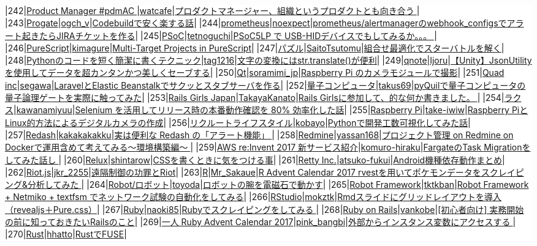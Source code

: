 |242|[Product Manager #pdmAC ](https://qiita.com/advent-calendar/2017/productmanager)|[watcafe](https://qiita.com/watcafe)|[プロダクトマネージャー、組織というプロダクトとも向き合う ](http://techblog.timers-inc.com/entry/org_as_product)|
|243|[Progate](https://qiita.com/advent-calendar/2017/progate)|[ogch_v](https://qiita.com/ogch_v)|[Codebuildで安く楽する話](https://qiita.com/ogch_v/items/f7a9b537396dad606881)|
|244|[prometheus](https://qiita.com/advent-calendar/2017/prometheus)|[noexpect](https://qiita.com/noexpect)|[prometheus/alertmanagerのwebhook_configsでアラート起きたらJIRAチケットを作る](https://qiita.com/noexpect/items/2dc9f110d784acc95e21)|
|245|[PSoC](https://qiita.com/advent-calendar/2017/psoc)|[tetnoguchi](https://qiita.com/tetnoguchi)|[PSoC5LP で USB-HIDデバイスでもしてみるか。。。 ](https://mdrtech-monologue.blogspot.jp/2017/12/psoc5lp-usb-hid-psoc-advent-calender2017.html)|
|246|[PureScript](https://qiita.com/advent-calendar/2017/purescript)|[kimagure](https://qiita.com/kimagure)|[Multi-Target Projects in PureScript](https://qiita.com/kimagure/items/8ca4f386dbcb9f404b87)|
|247|[パズル](https://qiita.com/advent-calendar/2017/puzzle)|[SaitoTsutomu](https://qiita.com/SaitoTsutomu)|[組合せ最適化でスターバトルを解く](https://qiita.com/SaitoTsutomu/items/8bc6342225a63fb68888)|
|248|[Pythonのコードを短く簡潔に書くテクニック](https://qiita.com/advent-calendar/2017/python-short-code)|[tag1216](https://qiita.com/tag1216)|[文字の変換にはstr.translate()が便利](https://qiita.com/tag1216/items/df6c93bdb823dd48af6c)|
|249|[qnote](https://qiita.com/advent-calendar/2017/qnote)|[Ijoru](https://qiita.com/Ijoru)|[【Unity】JsonUtilityを使用してデータを超カンタンかつ美しくセーブする](https://qiita.com/Ijoru/items/b68692fe4c8065041a86)|
|250|[Qt](https://qiita.com/advent-calendar/2017/qt)|[soramimi_jp](https://qiita.com/soramimi_jp)|[Raspberry Pi のカメラモジュールで撮影](https://qiita.com/soramimi_jp/items/0127855cfa27a26b4c80)|
|251|[Quad inc](https://qiita.com/advent-calendar/2017/quad-inc)|[segawa](https://qiita.com/segawa)|[LaravelとElastic Beanstalkでサクッとスタブサーバを作る](https://qiita.com/segawa/items/75282e07df9913d1975a)|
|252|[量子コンピュータ](https://qiita.com/advent-calendar/2017/quantum)|[takus69](https://qiita.com/takus69)|[pyQuilで量子コンピュータの量子論理ゲートを実際に触ってみた](https://qiita.com/takus69/items/beac2b19c37885dac95b)|
|253|[Rails Girls Japan](https://qiita.com/advent-calendar/2017/railsgirlsjapan)|[TakayaKanato](https://qiita.com/TakayaKanato)|[Rails Girlsに参加して、的な何か書きました。 ](http://pluvia.hatenablog.jp/entry/2017/12/11/013540)|
|254|[ラクス](https://qiita.com/advent-calendar/2017/rakus)|[kawanamiyuu](https://qiita.com/kawanamiyuu)|[Selenium を活用してリリース時の本番動作確認を 80% 効率化した話](https://qiita.com/kawanamiyuu/items/cd249381fa515a3f3e16)|
|255|[Raspberry Pi](https://qiita.com/advent-calendar/2017/raspberry-pi)|[take-iwiw](https://qiita.com/take-iwiw)|[Raspberry PiとLinux的方法によるデジタルカメラの作成](https://qiita.com/take-iwiw/items/d6645880c5bb91ce8a85)|
|256|[リクルートライフスタイル](https://qiita.com/advent-calendar/2017/recruitlifestyle)|[kobayo](https://qiita.com/kobayo)|[Pythonで開発工数可視化してみた話](https://qiita.com/kobayo/items/92426952d6d3cecf7f3e)|
|257|[Redash](https://qiita.com/advent-calendar/2017/redash)|[kakakakakku](https://qiita.com/kakakakakku)|[実は便利な Redash の「アラート機能」 ](http://kakakakakku.hatenablog.com/entry/2017/12/11/000054)|
|258|[Redmine](https://qiita.com/advent-calendar/2017/redmine)|[yassan168](https://qiita.com/yassan168)|[プロジェクト管理 on Redmine on Dockerで運用含めて考えてみる～環境構築編～ ](http://yassan.hatenablog.jp/entry/advent-calendar-redmine-1211)|
|259|[AWS re:Invent 2017 新サービス紹介](https://qiita.com/advent-calendar/2017/reinvent)|[komuro-hiraku](https://qiita.com/komuro-hiraku)|[FargateのTask Migrationをしてみた話し ](https://dev.classmethod.jp/cloud/first-step-fargate-task-migration/)|
|260|[Relux](https://qiita.com/advent-calendar/2017/relux)|[shintarow](https://qiita.com/shintarow)|[CSSを書くときに気をつける事](https://qiita.com/shintarow/items/7e0a127238588478ea7a)|
|261|[Retty Inc.](https://qiita.com/advent-calendar/2017/retty)|[atsuko-fukui](https://qiita.com/atsuko-fukui)|[Android機種依存動作まとめ](https://qiita.com/atsuko-fukui/items/ca8180a82450114e6139)|
|262|[Riot.js](https://qiita.com/advent-calendar/2017/riot)|[jkr_2255](https://qiita.com/jkr_2255)|[遠隔制御の功罪とRiot](https://qiita.com/jkr_2255/items/110695f6a7fa0fd8d98c)|
|263|[R](https://qiita.com/advent-calendar/2017/rlang)|[Mr_Sakaue](https://qiita.com/Mr_Sakaue)|[R Advent Calendar 2017 rvestを用いてポケモンデータをスクレイピング&分析してみた ](http://kamonohashiperry.com/archives/1401)|
|264|[Robot/ロボット](https://qiita.com/advent-calendar/2017/robot)|[toyoda](https://qiita.com/toyoda)|[ロボットの腕を電磁石で動かす](https://qiita.com/toyoda/items/493dfaf22600ee4f23d4)|
|265|[Robot Framework](https://qiita.com/advent-calendar/2017/robotframework)|[tktkban](https://qiita.com/tktkban)|[Robot Framework + Netmiko + textfsm でネットワーク試験の自動化をしてみる](https://qiita.com/tktkban/items/3321d46c28952742452b)|
|266|[RStudio](https://qiita.com/advent-calendar/2017/rstudio)|[mokztk](https://qiita.com/mokztk)|[Rmdスライドにグリッドレイアウトを導入（revealjs＋Pure.css）](https://qiita.com/mokztk/items/df796add95c2ee065e52)|
|267|[Ruby](https://qiita.com/advent-calendar/2017/ruby)|[naoki85](https://qiita.com/naoki85)|[Rubyでスクレイピングをしてみる ](https://re-engines.com/2017/12/11/%E3%80%90ruby-advent-calender-2017%E3%80%91ruby%E3%81%A7%E3%82%B9%E3%82%AF%E3%83%AC%E3%82%A4%E3%83%94%E3%83%B3%E3%82%B0%E3%82%92%E3%81%97%E3%81%A6%E3%81%BF%E3%82%8B%E3%80%9011%E6%97%A5%E7%9B%AE/)|
|268|[Ruby on Rails](https://qiita.com/advent-calendar/2017/ruby_on_rails)|[vankobe](https://qiita.com/vankobe)|[[初心者向け] 実務開始の前に知っておきたいRailsのこと](https://qiita.com/vankobe/items/f7e7b2592fcb3c51988f)|
|269|[一人 Ruby Advent Calendar 2017](https://qiita.com/advent-calendar/2017/ruby_pink_bangbi)|[pink_bangbi](https://qiita.com/pink_bangbi)|[外部からインスタンス変数にアクセスする ](http://secret-garden.hatenablog.com/entry/2017/12/11/211110)|
|270|[Rust](https://qiita.com/advent-calendar/2017/rust-lang)|[hhatto](https://qiita.com/hhatto)|[RustでFUSE](https://qiita.com/hhatto/items/8bcb89d76eef69bc36ba)|